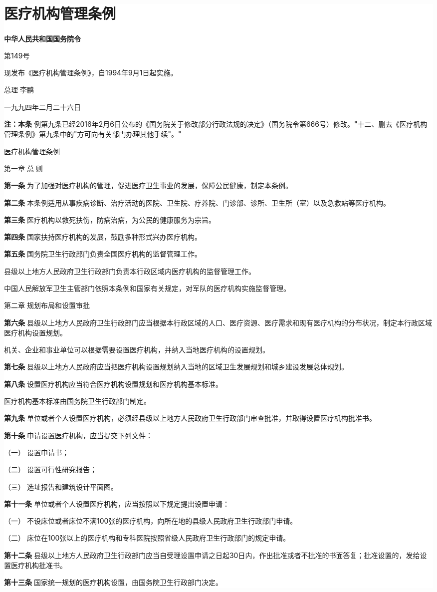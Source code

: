 # 医疗机构管理条例

**中华人民共和国国务院令**

第149号

现发布《医疗机构管理条例》，自1994年9月1日起实施。

总理 李鹏

一九九四年二月二十六日

**注：本条** 例第九条已经2016年2月6日公布的《国务院关于修改部分行政法规的决定》（国务院令第666号）修改。"十二、删去《医疗机构管理条例》第九条中的"方可向有关部门办理其他手续"。"

医疗机构管理条例

第一章 总 则

**第一条** 为了加强对医疗机构的管理，促进医疗卫生事业的发展，保障公民健康，制定本条例。

**第二条** 本条例适用从事疾病诊断、治疗活动的医院、卫生院、疗养院、门诊部、诊所、卫生所（室）以及急救站等医疗机构。

**第三条** 医疗机构以救死扶伤，防病治病，为公民的健康服务为宗旨。

**第四条** 国家扶持医疗机构的发展，鼓励多种形式兴办医疗机构。

**第五条** 国务院卫生行政部门负责全国医疗机构的监督管理工作。

县级以上地方人民政府卫生行政部门负责本行政区域内医疗机构的监督管理工作。

中国人民解放军卫生主管部门依照本条例和国家有关规定，对军队的医疗机构实施监督管理。

第二章 规划布局和设置审批

**第六条** 县级以上地方人民政府卫生行政部门应当根据本行政区域的人口、医疗资源、医疗需求和现有医疗机构的分布状况，制定本行政区域医疗机构设置规划。

机关、企业和事业单位可以根据需要设置医疗机构，并纳入当地医疗机构的设置规划。

**第七条** 县级以上地方人民政府应当把医疗机构设置规划纳入当地的区域卫生发展规划和城乡建设发展总体规划。

**第八条** 设置医疗机构应当符合医疗机构设置规划和医疗机构基本标准。

医疗机构基本标准由国务院卫生行政部门制定。

**第九条** 单位或者个人设置医疗机构，必须经县级以上地方人民政府卫生行政部门审查批准，并取得设置医疗机构批准书。

**第十条** 申请设置医疗机构，应当提交下列文件：

（一） 设置申请书；

（二） 设置可行性研究报告；

（三） 选址报告和建筑设计平面图。

**第十一条** 单位或者个人设置医疗机构，应当按照以下规定提出设置申请：

（一） 不设床位或者床位不满100张的医疗机构，向所在地的县级人民政府卫生行政部门申请。

（二） 床位在100张以上的医疗机构和专科医院按照省级人民政府卫生行政部门的规定申请。

**第十二条** 县级以上地方人民政府卫生行政部门应当自受理设置申请之日起30日内，作出批准或者不批准的书面答复；批准设置的，发给设置医疗机构批准书。

**第十三条** 国家统一规划的医疗机构设置，由国务院卫生行政部门决定。
